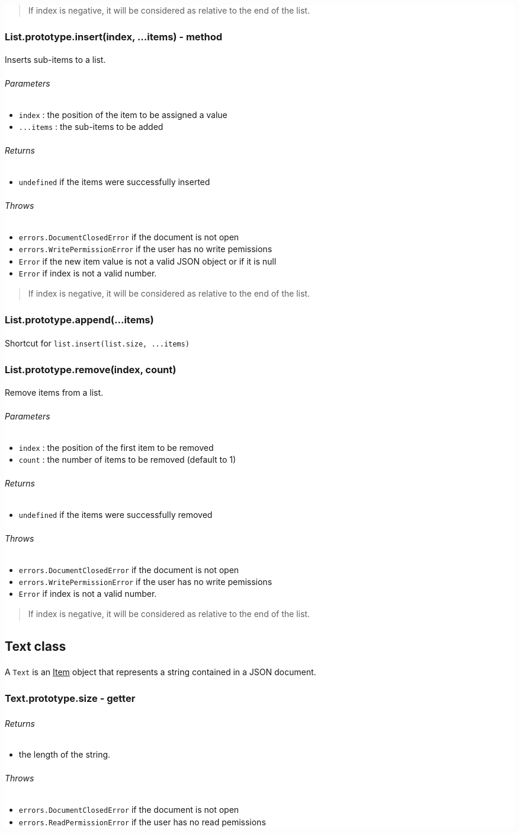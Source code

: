 > If index is negative, it will be considered as relative to the end
> of the list.
  
### List.prototype.insert(index, ...items) - method
Inserts sub-items to a list.
###### Parameters
- `index` : the position of the item to be assigned a value
- `...items` : the sub-items to be added
  
###### Returns
- `undefined` if the items were successfully inserted
  
###### Throws
- `errors.DocumentClosedError` if the document is not open
- `errors.WritePermissionError` if the user has no write pemissions
- `Error` if the new item value is not a valid JSON object or if it is null
- `Error` if index is not a valid number.
  
> If index is negative, it will be considered as relative to the end
> of the list.
  
### List.prototype.append(...items)
Shortcut for `list.insert(list.size, ...items)`
  
### List.prototype.remove(index, count)
Remove items from a list.
###### Parameters
- `index` : the position of the first item to be removed
- `count` : the number of items to be removed (default to 1)
  
###### Returns
- `undefined` if the items were successfully removed
  
###### Throws
- `errors.DocumentClosedError` if the document is not open
- `errors.WritePermissionError` if the user has no write pemissions
- `Error` if index is not a valid number.
  
> If index is negative, it will be considered as relative to the end
> of the list.
  
## Text class
A `Text` is an [Item][] object that represents a string contained in
a JSON document.
  
### Text.prototype.size - getter
###### Returns
- the length of the string.
  
###### Throws
- `errors.DocumentClosedError` if the document is not open
- `errors.ReadPermissionError` if the user has no read pemissions
  

[Store]: #store-abstract-class
[Document]: #document-abstract-class
[User]: #user-class
[Item]: #item-class
[Dict]: #dict-class
[List]: #list-class
[Text]: #text-class
[Change]: #change-class
[Subscription]: #subscription-class
[AbstractBackend]: ./AbstractBackend.md
[Path]: ./Path.md#path-class
[Proxy]: https://developer.mozilla.org/it/docs/Web/JavaScript/Reference/Global_Objects/Proxy